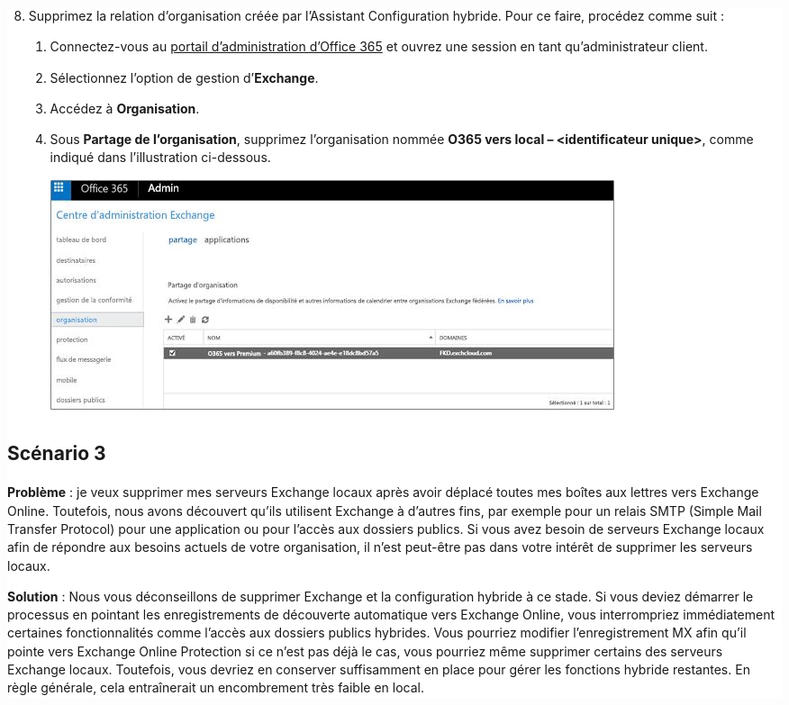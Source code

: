 8.  Supprimez la relation d’organisation créée par l’Assistant Configuration hybride. Pour ce faire, procédez comme suit :
    
    1.  Connectez-vous au [portail d’administration d’Office 365](http://portal.office.com) et ouvrez une session en tant qu’administrateur client.
    
    2.  Sélectionnez l’option de gestion d’**Exchange**.
    
    3.  Accédez à **Organisation**.
    
    4.  Sous **Partage de l’organisation**, supprimez l’organisation nommée **O365 vers local – \<identificateur unique\>**, comme indiqué dans l’illustration ci-dessous.
        
        ![Supprimer la relation d’organisation créée par l’Assistant Configuration hybride](images/Dn931280.2f0c1077-8785-487a-87a5-a75f0a4f0fea(EXCHG.150).jpg "Supprimer la relation d’organisation créée par l’Assistant Configuration hybride")  

## Scénario 3

**Problème** : je veux supprimer mes serveurs Exchange locaux après avoir déplacé toutes mes boîtes aux lettres vers Exchange Online. Toutefois, nous avons découvert qu’ils utilisent Exchange à d’autres fins, par exemple pour un relais SMTP (Simple Mail Transfer Protocol) pour une application ou pour l’accès aux dossiers publics. Si vous avez besoin de serveurs Exchange locaux afin de répondre aux besoins actuels de votre organisation, il n’est peut-être pas dans votre intérêt de supprimer les serveurs locaux.

**Solution** : Nous vous déconseillons de supprimer Exchange et la configuration hybride à ce stade. Si vous deviez démarrer le processus en pointant les enregistrements de découverte automatique vers Exchange Online, vous interrompriez immédiatement certaines fonctionnalités comme l’accès aux dossiers publics hybrides. Vous pourriez modifier l’enregistrement MX afin qu’il pointe vers Exchange Online Protection si ce n’est pas déjà le cas, vous pourriez même supprimer certains des serveurs Exchange locaux. Toutefois, vous devriez en conserver suffisamment en place pour gérer les fonctions hybride restantes. En règle générale, cela entraînerait un encombrement très faible en local.

